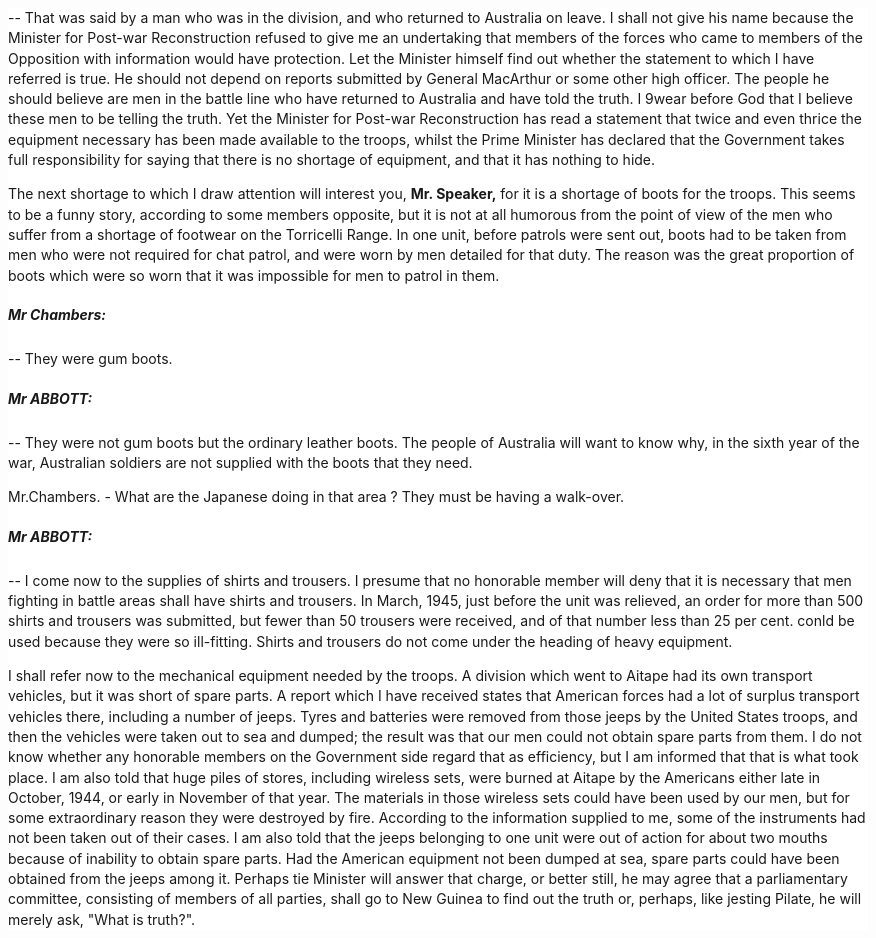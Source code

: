 -- That was said by a man who was in the division, and who returned to Australia on leave. I shall not give his name because the Minister for Post-war Reconstruction refused to give me an undertaking that members of the forces who came to members of the Opposition with information would have protection. Let the Minister himself find out whether the statement to which I have referred is true. He should not depend on reports submitted by General MacArthur or some other high officer. The people he should believe are men in the battle line who have returned to Australia and have told the truth. I 9wear before God that I believe these men to be telling the truth. Yet the Minister for Post-war Reconstruction has read a statement that twice and even thrice the equipment necessary has been made available to the troops, whilst the Prime Minister has declared that the Government takes full responsibility for saying that there is no shortage of equipment, and that it has nothing to hide. 

The next shortage to which I draw attention will interest you,  **Mr. Speaker,**  for it is a shortage of boots for the troops. This seems to be a funny story, according to some members opposite, but it is not at all humorous from the point of view of the men who suffer from a shortage of footwear on the Torricelli Range. In one unit, before patrols were sent out, boots had to be taken from men who were not required for chat patrol, and were worn by men detailed for that duty. The reason was the great proportion of boots which were so worn that it was impossible for men to patrol in them. 

##### Mr Chambers:

-- They were gum boots. 

##### Mr ABBOTT:

-- They were not gum boots but the ordinary leather boots. The people of Australia will want to know why, in the sixth year of the war, Australian soldiers are not supplied with the boots that they need. 

Mr.Chambers. - What are the Japanese doing in that area ? They must be having a walk-over. 

##### Mr ABBOTT:

-- I come now to the supplies of shirts and trousers. I presume that no honorable member will deny that it is necessary that men fighting in battle areas shall have shirts and trousers. In March, 1945, just before the unit was relieved, an order for more than 500 shirts and trousers was submitted, but fewer than 50 trousers were received, and of that number less than 25 per cent. conld be used because they were so ill-fitting. Shirts and trousers do not come under the heading of heavy equipment. 

I shall refer now to the mechanical equipment needed by the troops. A division which went to Aitape had its own transport vehicles, but it was short of spare parts. A report which I have received states that American forces had a lot of surplus transport vehicles there, including a number of jeeps. Tyres and batteries were removed from those jeeps by the United States troops, and then the vehicles were taken out to sea and dumped; the result was that our men could not obtain spare parts from them. I do not know whether any honorable members on the Government side regard that as efficiency, but I am informed that that is what took place. I am also told that huge piles of stores, including wireless sets, were burned at Aitape by the Americans either late in October, 1944, or early in November of that year. The materials in those wireless sets could have been used by our men, but for some extraordinary reason they were destroyed by fire. According to the information supplied to me, some of the instruments had not been taken out of their cases. I am also told that the jeeps belonging to one unit were out of action for about two mouths because of inability to obtain spare parts. Had the American equipment not been dumped at sea, spare parts could have been obtained from the jeeps among it. Perhaps tie Minister will answer that charge, or better still, he may agree that a parliamentary committee, consisting of members of all parties, shall go to New Guinea to find out the truth or, perhaps, like jesting Pilate, he will merely ask, "What is truth?". 
